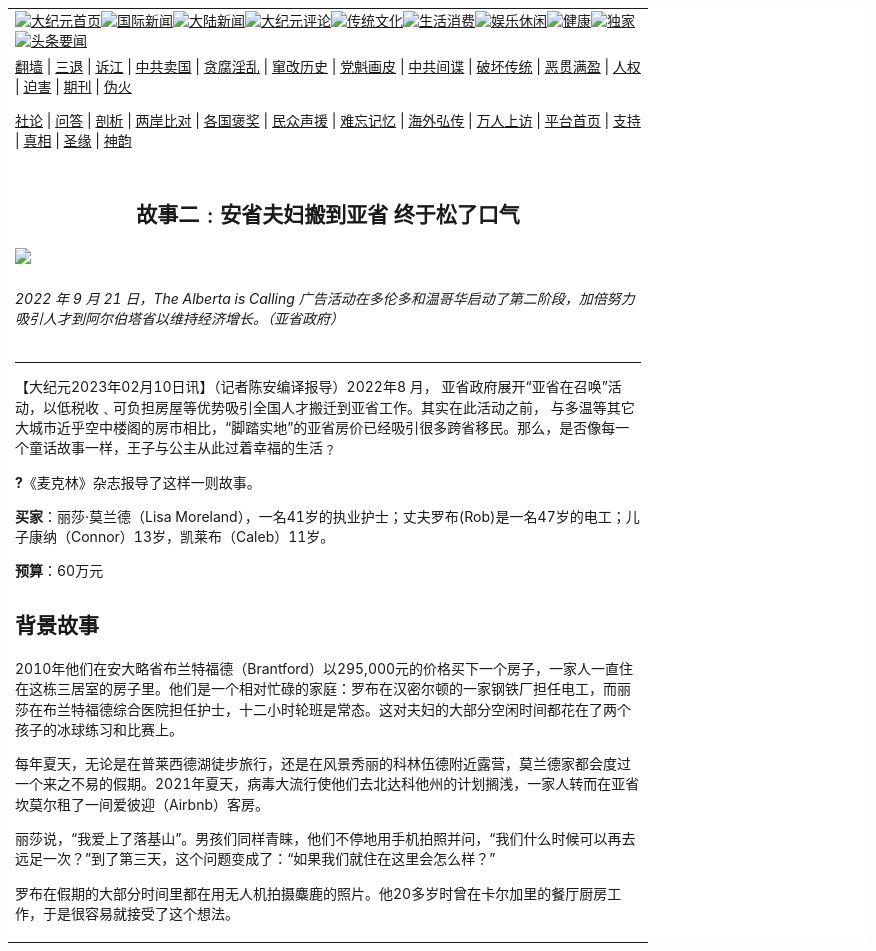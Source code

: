 <a name="1" id="1" target="_blank"></a><span id="1"></span>
<table align=center border="0"><tr><td colspan="2" VALIGN=TOP><a href="https://github.com/19920513/djy/blob/master/gb/nf1351518.md#1"><img src="https://raw.githubusercontent.com/19920513/www/master/t/djy/1.jpg" title="大纪元首页" alt="大纪元首页"></a><a href="https://github.com/19920513/djy/blob/master/gb/n24hr.md#1"><img src="https://raw.githubusercontent.com/19920513/www/master/t/djy/3.jpg" title="国际新闻" alt="国际新闻"></a><a href="https://github.com/19920513/djy/blob/master/gb/nsc413.md#1"><img src="https://raw.githubusercontent.com/19920513/www/master/t/djy/4.jpg" title="大陆新闻" alt="大陆新闻"></a><a href="https://github.com/19920513/djy/blob/master/gb/news392.md#1"><img src="https://raw.githubusercontent.com/19920513/www/master/t/djy/5.jpg" title="大纪元评论" alt="大纪元评论"></a><a href="https://github.com/19920513/djy/blob/master/gb/news2007.md#1"><img src="https://raw.githubusercontent.com/19920513/www/master/t/djy/6.jpg" title="传统文化" alt="传统文化"></a><a href="https://github.com/19920513/djy/blob/master/gb/news2008.md#1"><img src="https://raw.githubusercontent.com/19920513/www/master/t/djy/7.jpg" title="生活消费" alt="生活消费"></a><a href="https://github.com/19920513/djy/blob/master/gb/ncyule.md#1"><img src="https://raw.githubusercontent.com/19920513/www/master/t/djy/8.jpg" title="娱乐休闲" alt="娱乐休闲"></a><a href="https://github.com/19920513/djy/blob/master/gb/nsc1002.md#1"><img src="https://raw.githubusercontent.com/19920513/www/master/t/djy/9.jpg" title="健康" alt="健康"></a><a href="https://github.com/19920513/djy/blob/master/gb/nf6092.md#1"><img src="https://raw.githubusercontent.com/19920513/www/master/t/djy/10a.jpg" title="独家" alt="独家"></a><a href="https://github.com/19920513/djy/blob/master/gb/nf4514.md#1"><img src="https://raw.githubusercontent.com/19920513/www/master/t/djy/12a.jpg" title="头条要闻" alt="头条要闻"></a></td></tr>
<tr><td colspan="2" VALIGN=TOP><a target="_blank" href="https://github.com/19920513/www/blob/master/README.md?zsrh#1">翻墙</a> | <a target="_blank" href="https://github.com/19920513/djy/blob/master/gb/nf5657.md#1">三退</a> | <a target="_blank" href="https://github.com/19920513/djy/blob/master/gb/nf6124.md#1">诉江</a> | <a target="_blank" href="https://github.com/19920513/djy/blob/master/gb/nf1176117.md#1">中共卖国</a> | <a target="_blank" href="https://github.com/19920513/djy/blob/master/gb/nf5773.md#1">贪腐淫乱</a> | <a target="_blank" href="https://github.com/19920513/djy/blob/master/gb/nf1176115.md#1">窜改历史</a> | <a target="_blank" href="https://github.com/19920513/djy/blob/master/gb/nf1176107.md#1">党魁画皮</a> | <a target="_blank" href="https://github.com/19920513/djy/blob/master/gb/nf1320400.md#1">中共间谍</a> | <a target="_blank" href="https://github.com/19920513/djy/blob/master/gb/nf1176114.md#1">破坏传统</a> | <a target="_blank" href="https://github.com/19920513/ntdtv/blob/master/gb/prog447_1.md#1">恶贯满盈</a> | <a target="_blank" href="https://github.com/19920513/djy/blob/master/gb/ncid278.md#1">人权</a> | <a target="_blank" href="https://github.com/19920513/djy/blob/master/gb/nf1176111.md#1">迫害</a> | <a target="_blank" href="https://gitlab.com/szzdlab/mh-qikan/blob/master/README.md#1">期刊</a> | <a target="_blank" href="https://github.com/19920513/djy/blob/master/gb/nf5562.md#1">伪火</a></p><p><a target="_blank" href="https://github.com/19920513/djy/blob/master/gb/9p.md#1">社论</a> | <a target="_blank" href="https://github.com/19920513/djy/blob/master/gb/nf4378.md#1">问答</a> | <a target="_blank" href="https://github.com/19920513/djy/blob/master/gb/nf5792.md#1">剖析</a> | <a target="_blank" href="https://github.com/19920513/djy/blob/master/gb/nf5735.md#1">两岸比对</a> | <a target="_blank" href="https://github.com/19920513/djy/blob/master/gb/nf6119.md#1">各国褒奖</a> | <a target="_blank" href="https://github.com/19920513/djy/blob/master/gb/nf6120.md#1">民众声援</a> | <a target="_blank" href="https://github.com/19920513/djy/blob/master/gb/nf1188594.md#1">难忘记忆</a> | <a target="_blank" href="https://github.com/19920513/djy/blob/master/gb/nf3180.md#1">海外弘传</a> | <a target="_blank" href="https://github.com/19920513/djy/blob/master/gb/nf5410.md#1">万人上访</a> | <a target="_blank" href="https://github.com/19920513/www/blob/master/README.md?zsrh#1">平台首页</a> | <a target="_blank" href="https://github.com/19920513/djy/blob/master/gb/nf4386.md#1">支持</a> | <a target="_blank" href="https://github.com/19920513/djy/blob/master/gb/nf4389.md#1">真相</a> | <a target="_blank" href="https://github.com/19920513/djy/blob/master/gb/nf5790.md#1">圣缘</a> | <a target="_blank" href="https://github.com/19920513/djy/blob/master/gb/nf4786.md#1">神韵</a></td></tr>
<tr><td VALIGN=TOP width="626"><h2 align=center>故事二﹕安省夫妇搬到亚省 终于松了口气</h2>
<img width="600" src="https://i.epochtimes.com/assets/uploads/2023/02/id13926825-20220901-Alberta-Government-Alberta-is-calling-02-600x400.jpg" />
<h6>2022 年 9 月 21 日，The Alberta is Calling 广告活动在多伦多和温哥华启动了第二阶段，加倍努力吸引人才到阿尔伯塔省以维持经济增长。（亚省政府）
</h6>
<hr>
<p>【大纪元2023年02月10日讯】（记者陈安编译报导）2022年8 月， 亚省政府展开“<ahref="https://github.com/19920513/djy/blob/master/gb/tag/%E4%BA%9A%E7%9C%81%E5%9C%A8%E5%8F%AC%E5%94%A4.md#1">亚省在召唤</a>”活动，以低税收﹑可负担房屋等优势吸引全国人才搬迁到亚省工作。其实在此活动之前， 与多温等其它大城市近乎空中楼阁的房市相比，“脚踏实地”的亚省房价已经吸引很多<ahref="https://github.com/19920513/djy/blob/master/gb/tag/%E8%B7%A8%E7%9C%81%E7%A7%BB%E6%B0%91.md#1">跨省移民</a>。那么，是否像每一个童话故事一样，王子与公主从此过着幸福的生活﹖</p>
<p><strong>?</strong>《麦克林》杂志报导了这样一则故事。</p>
<p><strong>买家</strong>：丽莎·莫兰德（Lisa Moreland），一名41岁的执业护士；丈夫罗布(Rob)是一名47岁的电工；儿子康纳（Connor）13岁，凯莱布（Caleb）11岁。</p>
<p><strong>预算</strong>：60万元</p>
<h2>背景故事</h2>
<p>2010年他们在安大略省布兰特福德（Brantford）以295,000元的价格买下一个房子，一家人一直住在这栋三居室的房子里。他们是一个相对忙碌的家庭：罗布在汉密尔顿的一家钢铁厂担任电工，而丽莎在布兰特福德综合医院担任护士，十二小时轮班是常态。这对夫妇的大部分空闲时间都花在了两个孩子的冰球练习和比赛上。</p>
<p>每年夏天，无论是在普莱西德湖徒步旅行，还是在风景秀丽的科林伍德附近露营，莫兰德家都会度过一个来之不易的假期。2021年夏天，病毒大流行使他们去北达科他州的计划搁浅，一家人转而在亚省坎莫尔租了一间爱彼迎（Airbnb）客房。</p>
<p>丽莎说，“我爱上了落基山”。男孩们同样青睐，他们不停地用手机拍照并问，“我们什么时候可以再去远足一次？”到了第三天，这个问题变成了：“如果我们就住在这里会怎么样？”</p>
<p>罗布在假期的大部分时间里都在用无人机拍摄麋鹿的照片。他20多岁时曾在卡尔加里的餐厅厨房工作，于是很容易就接受了这个想法。</p>